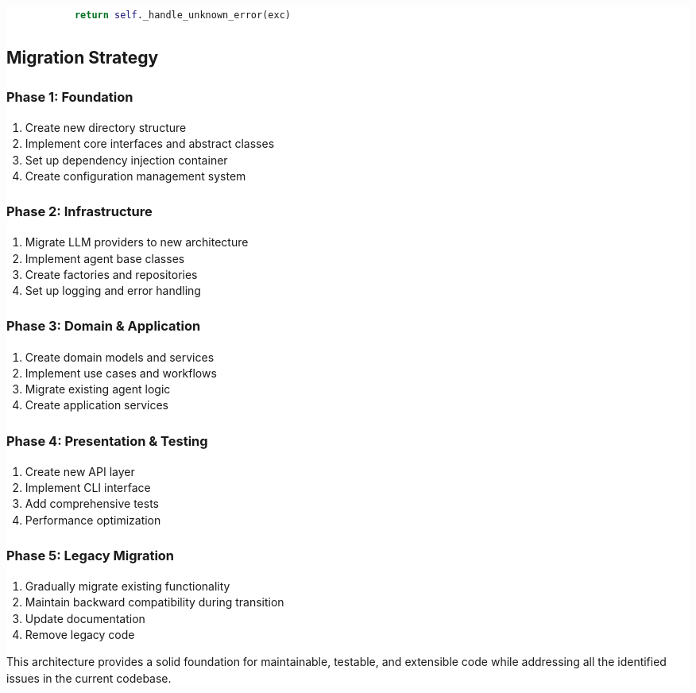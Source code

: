 ```python
            return self._handle_unknown_error(exc)
```

## Migration Strategy

### Phase 1: Foundation
1. Create new directory structure
2. Implement core interfaces and abstract classes
3. Set up dependency injection container
4. Create configuration management system

### Phase 2: Infrastructure
1. Migrate LLM providers to new architecture
2. Implement agent base classes
3. Create factories and repositories
4. Set up logging and error handling

### Phase 3: Domain & Application
1. Create domain models and services
2. Implement use cases and workflows
3. Migrate existing agent logic
4. Create application services

### Phase 4: Presentation & Testing
1. Create new API layer
2. Implement CLI interface
3. Add comprehensive tests
4. Performance optimization

### Phase 5: Legacy Migration
1. Gradually migrate existing functionality
2. Maintain backward compatibility during transition
3. Update documentation
4. Remove legacy code

This architecture provides a solid foundation for maintainable, testable, and extensible code while addressing all the identified issues in the current codebase.